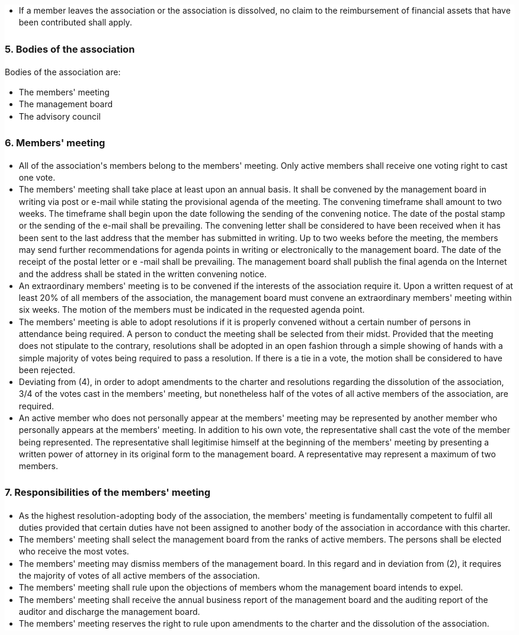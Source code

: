 -   If a member leaves the association or the association is dissolved, no claim to the reimbursement of financial assets that have been contributed shall apply.


### 5. Bodies of the association

Bodies of the association are:



-   The members' meeting
-   The management board
-   The advisory council


### 6. Members' meeting 



-   All of the association's members belong to the members' meeting. Only active members shall receive one voting right to cast one vote.
-   The members' meeting shall take place at least upon an annual basis. It shall be convened by the management board in writing via post or e-mail while stating the provisional agenda of the meeting. The convening timeframe shall amount to two weeks. The timeframe shall begin upon the date following the sending of the convening notice. The date of the postal stamp or the sending of the e-mail shall be prevailing. The convening letter shall be considered to have been received when it has been sent to the last address that the member has submitted in writing. Up to two weeks before the meeting, the members may send further recommendations for agenda points in writing or electronically to the management board. The date of the receipt of the postal letter or e -mail shall be prevailing. The management board shall publish the final agenda on the Internet and the address shall be stated in the written convening notice.
-   An extraordinary members' meeting is to be convened if the interests of the association require it. Upon a written request of at least 20% of all members of the association, the management board must convene an extraordinary members' meeting within six weeks. The motion of the members must be indicated in the requested agenda point.
-   The members' meeting is able to adopt resolutions if it is properly convened without a certain number of persons in attendance being required. A person to conduct the meeting shall be selected from their midst. Provided that the meeting does not stipulate to the contrary, resolutions shall be adopted in an open fashion through a simple showing of hands with a simple majority of votes being required to pass a resolution. If there is a tie in a vote, the motion shall be considered to have been rejected.
-   Deviating from (4), in order to adopt amendments to the charter and resolutions regarding the dissolution of the association, 3/4 of the votes cast in the members' meeting, but nonetheless half of the votes of all active members of the association, are required.
-   An active member who does not personally appear at the members' meeting may be represented by another member who personally appears at the members' meeting. In addition to his own vote, the representative shall cast the vote of the member being represented. The representative shall legitimise himself at the beginning of the members' meeting by presenting a written power of attorney in its original form to the management board. A representative may represent a maximum of two members.


### 7. Responsibilities of the members' meeting



-   As the highest resolution-adopting body of the association, the members' meeting is fundamentally competent to fulfil all duties provided that certain duties have not been assigned to another body of the association in accordance with this charter.
-   The members' meeting shall select the management board from the ranks of active members. The persons shall be elected who receive the most votes.
-   The members' meeting may dismiss members of the management board. In this regard and in deviation from (2), it requires the majority of votes of all active members of the association.
-   The members' meeting shall rule upon the objections of members whom the management board intends to expel.
-   The members' meeting shall receive the annual business report of the management board and the auditing report of the auditor and discharge the management board.
-   The members' meeting reserves the right to rule upon amendments to the charter and the dissolution of the association.